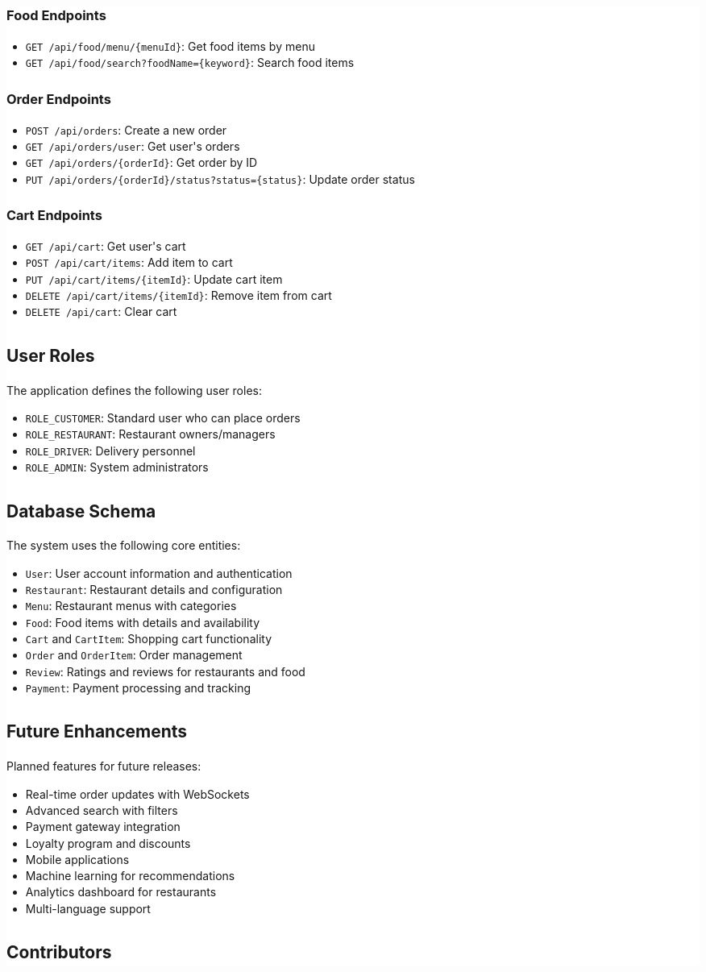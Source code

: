 ### Food Endpoints
- `GET /api/food/menu/{menuId}`: Get food items by menu
- `GET /api/food/search?foodName={keyword}`: Search food items

### Order Endpoints
- `POST /api/orders`: Create a new order
- `GET /api/orders/user`: Get user's orders
- `GET /api/orders/{orderId}`: Get order by ID
- `PUT /api/orders/{orderId}/status?status={status}`: Update order status

### Cart Endpoints
- `GET /api/cart`: Get user's cart
- `POST /api/cart/items`: Add item to cart
- `PUT /api/cart/items/{itemId}`: Update cart item
- `DELETE /api/cart/items/{itemId}`: Remove item from cart
- `DELETE /api/cart`: Clear cart

## User Roles

The application defines the following user roles:
- `ROLE_CUSTOMER`: Standard user who can place orders
- `ROLE_RESTAURANT`: Restaurant owners/managers
- `ROLE_DRIVER`: Delivery personnel
- `ROLE_ADMIN`: System administrators

## Database Schema

The system uses the following core entities:
- `User`: User account information and authentication
- `Restaurant`: Restaurant details and configuration
- `Menu`: Restaurant menus with categories
- `Food`: Food items with details and availability
- `Cart` and `CartItem`: Shopping cart functionality
- `Order` and `OrderItem`: Order management
- `Review`: Ratings and reviews for restaurants and food
- `Payment`: Payment processing and tracking

## Future Enhancements

Planned features for future releases:
- Real-time order updates with WebSockets
- Advanced search with filters
- Payment gateway integration
- Loyalty program and discounts
- Mobile applications
- Machine learning for recommendations
- Analytics dashboard for restaurants
- Multi-language support

## Contributors
